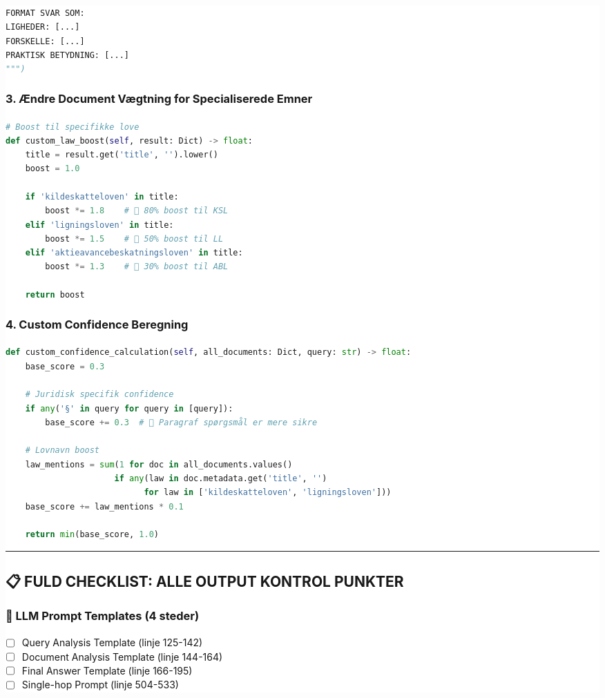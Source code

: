 ```python
FORMAT SVAR SOM:
LIGHEDER: [...]
FORSKELLE: [...]
PRAKTISK BETYDNING: [...]
""")
```

### **3. Ændre Document Vægtning for Specialiserede Emner**

```python
# Boost til specifikke love
def custom_law_boost(self, result: Dict) -> float:
    title = result.get('title', '').lower()
    boost = 1.0
    
    if 'kildeskatteloven' in title:
        boost *= 1.8    # 🎯 80% boost til KSL
    elif 'ligningsloven' in title:
        boost *= 1.5    # 🎯 50% boost til LL
    elif 'aktieavancebeskatningsloven' in title:
        boost *= 1.3    # 🎯 30% boost til ABL
    
    return boost
```

### **4. Custom Confidence Beregning**

```python
def custom_confidence_calculation(self, all_documents: Dict, query: str) -> float:
    base_score = 0.3
    
    # Juridisk specifik confidence
    if any('§' in query for query in [query]):
        base_score += 0.3  # 🎯 Paragraf spørgsmål er mere sikre
    
    # Lovnavn boost
    law_mentions = sum(1 for doc in all_documents.values() 
                      if any(law in doc.metadata.get('title', '') 
                            for law in ['kildeskatteloven', 'ligningsloven']))
    base_score += law_mentions * 0.1
    
    return min(base_score, 1.0)
```

---

## 📋 **FULD CHECKLIST: ALLE OUTPUT KONTROL PUNKTER**

### **🧠 LLM Prompt Templates (4 steder)**
- [ ] Query Analysis Template (linje 125-142)
- [ ] Document Analysis Template (linje 144-164)  
- [ ] Final Answer Template (linje 166-195)
- [ ] Single-hop Prompt (linje 504-533)
